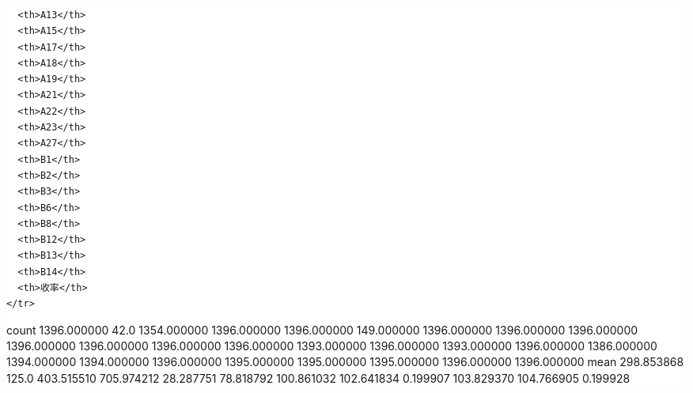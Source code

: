       <th>A13</th>
      <th>A15</th>
      <th>A17</th>
      <th>A18</th>
      <th>A19</th>
      <th>A21</th>
      <th>A22</th>
      <th>A23</th>
      <th>A27</th>
      <th>B1</th>
      <th>B2</th>
      <th>B3</th>
      <th>B6</th>
      <th>B8</th>
      <th>B12</th>
      <th>B13</th>
      <th>B14</th>
      <th>收率</th>
    </tr>
  </thead>
  <tbody>
    <tr>
      <th>count</th>
      <td>1396.000000</td>
      <td>42.0</td>
      <td>1354.000000</td>
      <td>1396.000000</td>
      <td>1396.000000</td>
      <td>149.000000</td>
      <td>1396.000000</td>
      <td>1396.000000</td>
      <td>1396.000000</td>
      <td>1396.000000</td>
      <td>1396.000000</td>
      <td>1396.000000</td>
      <td>1396.000000</td>
      <td>1393.000000</td>
      <td>1396.000000</td>
      <td>1393.000000</td>
      <td>1396.000000</td>
      <td>1386.000000</td>
      <td>1394.000000</td>
      <td>1394.000000</td>
      <td>1396.000000</td>
      <td>1395.000000</td>
      <td>1395.000000</td>
      <td>1395.000000</td>
      <td>1396.000000</td>
      <td>1396.000000</td>
    </tr>
    <tr>
      <th>mean</th>
      <td>298.853868</td>
      <td>125.0</td>
      <td>403.515510</td>
      <td>705.974212</td>
      <td>28.287751</td>
      <td>78.818792</td>
      <td>100.861032</td>
      <td>102.641834</td>
      <td>0.199907</td>
      <td>103.829370</td>
      <td>104.766905</td>
      <td>0.199928</td>